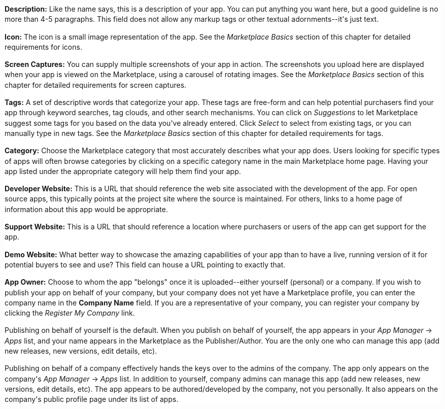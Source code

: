 **Description:** Like the name says, this is a description of your app. You can
put anything you want here, but a good guideline is no more than 4-5 paragraphs.
This field does not allow any markup tags or other textual adornments--it's just
text.

**Icon:** The icon is a small image representation of the app. See the
*Marketplace Basics* section of this chapter for detailed requirements for
icons.

**Screen Captures:** You can supply multiple screenshots of your app in action.
The screenshots you upload here are displayed when your app is viewed on the
Marketplace, using a carousel of rotating images. See the *Marketplace Basics*
section of this chapter for detailed requirements for screen captures.

**Tags:** A set of descriptive words that categorize your app. These tags are
free-form and can help potential purchasers find your app through keyword
searches, tag clouds, and other search mechanisms. You can click on
*Suggestions* to let Marketplace suggest some tags for you based on the data
you've already entered. Click *Select* to select from existing tags, or you can
manually type in new tags. See the *Marketplace Basics* section of this chapter
for detailed requirements for tags.

**Category:** Choose the Marketplace category that most accurately describes
what your app does. Users looking for specific types of apps will often browse
categories by clicking on a specific category name in the main Marketplace home
page. Having your app listed under the appropriate category will help them find
your app.

**Developer Website:** This is a URL that should reference the web site
associated with the development of the app. For open source apps, this typically
points at the project site where the source is maintained. For others, links to
a home page of information about this app would be appropriate.

**Support Website:** This is a URL that should reference a location where
purchasers or users of the app can get support for the app.

**Demo Website:** What better way to showcase the amazing capabilities of your
app than to have a live, running version of it for potential buyers to see and
use? This field can house a URL pointing to exactly that.

**App Owner:** Choose to whom the app "belongs" once it is uploaded--either
yourself (personal) or a company. If you wish to publish your app on behalf of
your company, but your company does not yet have a Marketplace profile, you can
enter the company name in the **Company Name** field. If you are a
representative of your company, you can register your company by clicking the
*Register My Company* link.

Publishing on behalf of yourself is the default. When you publish on behalf of
yourself, the app appears in your *App Manager* &rarr; *Apps* list, and your
name appears in the Marketplace as the Publisher/Author. You are the only one
who can manage this app (add new releases, new versions, edit details, etc).

Publishing on behalf of a company effectively hands the keys over to the admins
of the company. The app only appears on the company's *App Manager* &rarr;
*Apps* list. In addition to yourself, company admins can manage this app (add
new releases, new versions, edit details, etc). The app appears to be
authored/developed by the company, not you personally. It also appears on the
company's public profile page under its list of apps.
